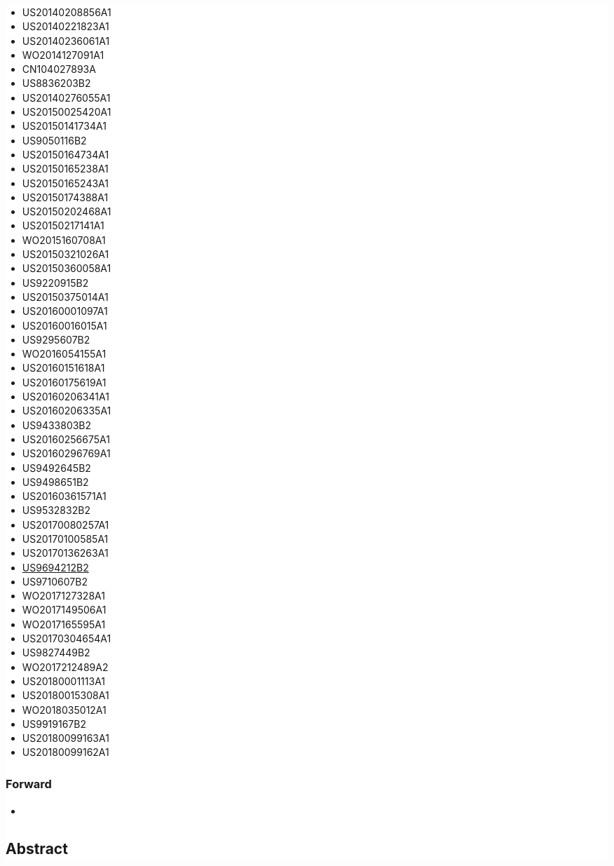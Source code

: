  * US20140208856A1
 * US20140221823A1
 * US20140236061A1
 * WO2014127091A1
 * CN104027893A
 * US8836203B2
 * US20140276055A1
 * US20150025420A1
 * US20150141734A1
 * US9050116B2
 * US20150164734A1
 * US20150165238A1
 * US20150165243A1
 * US20150174388A1
 * US20150202468A1
 * US20150217141A1
 * WO2015160708A1
 * US20150321026A1
 * US20150360058A1
 * US9220915B2
 * US20150375014A1
 * US20160001097A1
 * US20160016015A1
 * US9295607B2
 * WO2016054155A1
 * US20160151618A1
 * US20160175619A1
 * US20160206341A1
 * US20160206335A1
 * US9433803B2
 * US20160256675A1
 * US20160296769A1
 * US9492645B2
 * US9498651B2
 * US20160361571A1
 * US9532832B2
 * US20170080257A1
 * US20170100585A1
 * US20170136263A1
 * [US9694212B2](US9694212B2.md)
 * US9710607B2
 * WO2017127328A1
 * WO2017149506A1
 * WO2017165595A1
 * US20170304654A1
 * US9827449B2
 * WO2017212489A2
 * US20180001113A1
 * US20180015308A1
 * WO2018035012A1
 * US9919167B2
 * US20180099163A1
 * US20180099162A1
### Forward
 * 
## Abstract
